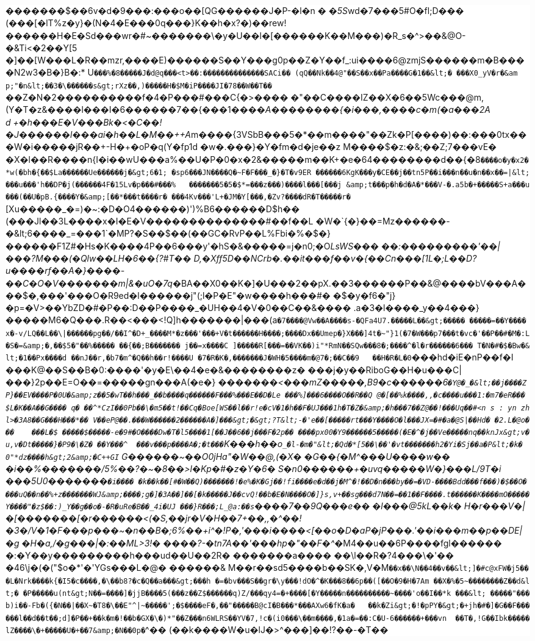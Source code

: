 �������$��6v�d�9���:���o��[QG������J�P-�l�n
�
�*5S*wd�7���5#O�fl;D���
(���[�lT%z�y}�(N�4�E���0q���}K��h�x?�)��rew!������H�E�Sd���wr�#~�������\�y�U��l�[������K��M���)�R_s�^&gt;��&amp;@O-�&amp;Ti&lt;�2��Y[5
�]��[W���L�R��mzr,����E)������S��Y���g0p��Z�Y��f_:ui����6@zmjS������m�B����N2w3�B�}B�:*	U`���%�8�����J�d@q���<t>��:��������������SACi��	(qQ��Nk��4@"��S��x��Pa����G�1��&lt;�
���X0_yV�r�&amp;"�n&lt;��3�\������s&gt;rXz��,)�����H�$M�iP����JI�78��W��T��`��Z�N�2����������f�4�P���#���C{�&gt;����
�"��C����IZ��X�6��5Wc���@m,(Y�T�z&amp;����l���I�6������7��{���1����*A��������{�i���,����c�m(�a���2A\
d +�h���E�V���Bk�&lt;�C��!�J������l���ai�h��L�M��++A*m����{3VSbB���5�*��m����"��Zk�P[����)��:���0tx���W�i�����jR��+-H�+�oP�q(Y�fp1d
�w�.���}�Y�fm�d�je��z M����$�z:�&amp;;��Z;7���vE� �X�l��R����n{I�i��wU���a%��U�P�0�x�2&amp;�����m��K+�e�64��������d��{�8`����o�y�x2�*w(�bh�{��$La������Ue������j�&gt;6�1;
�sp6���JN����Q�~F�F���_�}�T�v9ER ������6KgK���y�CE��j��tn5P��i���n��u�n��x��=|&lt;���u���'h��DP�j(������4F�15Lv�p���#���%	�������5�5�$*=���z���)����l���[���j
&amp;t���p�h�d�A�*���V-�.a5b�+�����S+a���u���(��U�pB.{����Y�&amp;[��*���t����r�
���4Kv���'L+�JM�Y[���,�Zv?����dR�T�����r�`[Xu�����_�=)�~:�D�O4������)')%B6������D$h��
(���Jl��3L����x�I�E�V��������������#��f��L
�W�`{�}��=Mz������-�&lt;6����_=���1`�MP?�S��$��(��GC�RvP��L%Fbi�%�$�}������F1Z#�Hs�K����4P��6���y'�hS�&amp;�����=j�n0;�O*LsWS���
��:���������'��|���?M���(�Qlw��LH�6��{?#T��
D,�Xff5D��NCrb�.��it���f��v�{��Cn���[1L�;L��D?u����rf��A�}����-��C�O�V�������m|&amp;�uO�7q*�BA��X0��K�]�U���2��pX.��3������P��&amp;@����bV���A���$�,���'���O�R9ed�l������j"(;l�P�E"�w����h���#�
�$�y�f6�"j}�p=�V&gt;��YbZD�#�P��:D��P����_�UH��4�V�0��C��&amp;����
.a�3�l����_y��4���}�����M6�Q���.R��&lt;���&lt;!Q]h�������|���(a`�7����@Vw��A����s-�QFa4U7.�����L��&gt;�����	�����=��Y����x�-v/LQ��L��\|������pg��/��I^�D+_����M*�z���'���+V�t������H����;����Dx��Umep�}X���]4t�~"}1(�7�W���p7���t�vc�'��P��#�M�:L�S�=&amp;�,��$5�"��%����� ��{��;B�������
 j��=x����C
]�����R[���=��VK��)i"*RmN��SQw���8�;����^�l�r������6���	T�N�#�$�Bw�&lt;�1��Px����d ��nJ��r,�b7�m^�Q��h��r!����U �7�R�K�,�������J�WH�5����m�@7�;��C��9	��H�R�L�0`���hd�iE�nP��f�I
���K@��S��B�0:����'�y�E\��4�e�&amp;��������z�	���j�y��RiboG��H�u���C|���}2p��E=O��=�����gn���A(�e�} �*������&lt;���mZ�����,B9�c������6`�Y@�_�&lt;��j����ZP}��EV����P�0U�&amp;z��5�wT��h���_��b����q������F���%���E��D�Le
���%]���6����O��R��Q @�[��%k����,,�c����u���1:�m7�eR���$L�K��A��G����
q�
��^*CzI��0Pb��\�m5��t!��Cq�Boe[WS��l��r!e�cV�1�h��F�UJ���1h�T�Z�&amp;�h���7��Z@��!���Uq��#<n s : yn zhl>�3A8��G���H���*�� V��eP@��.���W������2������A�]���&gt;�&gt;?T&lt;-�'e��[�����rt���Y����O�l���JX=�#�a�@S|��Hd� �2.L�@o���	���L�$
�����$�����-e�9#�O����Dw�T�l5����1[��J��6��j���F�2p�� ����px00�Y9������5�����(�E�^�j��Ve�����nq��knJx&gt;v�u,v�Dt�����}�P9�\�Z�
��Y���^  ���v���p����A�;�t���`K���h��o`_�l-�m�"&lt;�Qd�*[5��\��'�vt�������h2�Yi�Sj��a�P&lt;�k�0"*dz����h&gt;2&amp;�C++GI`
G������~��O0jHa"�W��@,(�X� �G��{�M^���U����w��
�i��%�������/5%��?�~�8��&gt;l�Kp�#�z�Y�6�
S�n0������+�uvq�����W�}���L/9T�i
���5U0�������`�i���� �k��k��[#�W��Q)�������!�e%�K�Gj��!fi����e�d��j�M^�!��D�n���by��=�VD-����Bdd���f���)�$��O����uQ��n��%+z�������WJ&amp;����;g�]�3A��]��[�k�����J��cvQ!��b�E�N����O�]}s,v+��sg���d7N��=��1��F����.t������K����mO�����Y����"�z$��:)_Y��g��o�-�R�uRe�B��_4i�UJ
���}R���;L_@a:��s`����7��9Q���e�� �l���@5kL��k� H�r���V�|�[�������[�r������&lt;(�S,��jr�V�H��7+��,,�^��!�3�/V�1�F���p���~�n��B�;6%��+i^�!P�,'���i����&lt;[��o�D�aP�jP���.'��i���m��p��DE|�g
�H�a,/�g���|�:��ML&gt;3!�	��<w y m>��?-�tn7A��'���hp�"��F�^*�M4��u��6P����fgl������	�:�Y��y���������h���ud��U��2R�
�������a����
��\l��R�?4���\�'�� �46\j�(�("$o�*'�'YGs���L�@�
������&amp; M��r��sd5����b��SK�,V�M`��x��\N��4��v��&lt;]�#c@xFW�j5���L�Nrk����k{�I5�c����,�\��b8?�c�Q��a���&gt;���h �=�bv���S��gr�\y���!dO�^�K���8��6p��([��O�9�H�7Am ��X�%�5~��������Z��d&lt;�
�P�����u(nt&gt;N��=����]�jjB����5(���z��Z$������q)Z/���qy4=�+����[�Y�����n����������~����'o��I��*k ���&lt;
�����"���b)i��-Fb�({�N��|��X~�T8�\��E"^|~�����';�$����eF�,��"�����B@cI�B���*���AXw6�fK�a�	��k�Zi&gt;�!�pPY�&gt;�+jh�#�]�G��F������l��d��t��;d]�P��+��k�m�!��b�GX�\�)*"��Z���n6WLRS��YV�7,!c�(i0���\��m����,�1a�=��:C�U-6������+���vn	��T�,!G��Ibk�����lZ����\�+�����U�+��7&amp;�N��0p�`^�� (��k����W�u�lJ�&gt;^���]��!?��-�T��